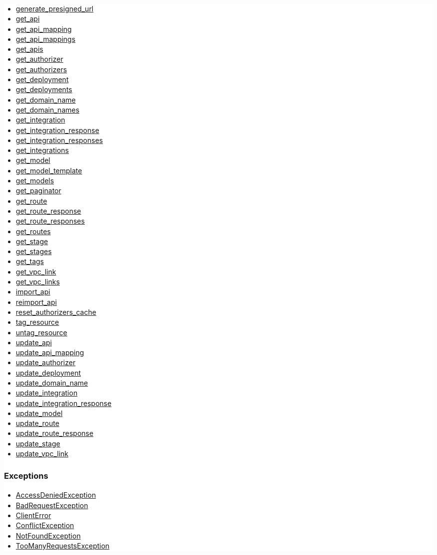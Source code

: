 - [generate_presigned_url](./client.md#generate-presigned-url)
- [get_api](./client.md#get-api)
- [get_api_mapping](./client.md#get-api-mapping)
- [get_api_mappings](./client.md#get-api-mappings)
- [get_apis](./client.md#get-apis)
- [get_authorizer](./client.md#get-authorizer)
- [get_authorizers](./client.md#get-authorizers)
- [get_deployment](./client.md#get-deployment)
- [get_deployments](./client.md#get-deployments)
- [get_domain_name](./client.md#get-domain-name)
- [get_domain_names](./client.md#get-domain-names)
- [get_integration](./client.md#get-integration)
- [get_integration_response](./client.md#get-integration-response)
- [get_integration_responses](./client.md#get-integration-responses)
- [get_integrations](./client.md#get-integrations)
- [get_model](./client.md#get-model)
- [get_model_template](./client.md#get-model-template)
- [get_models](./client.md#get-models)
- [get_paginator](./client.md#get-paginator)
- [get_route](./client.md#get-route)
- [get_route_response](./client.md#get-route-response)
- [get_route_responses](./client.md#get-route-responses)
- [get_routes](./client.md#get-routes)
- [get_stage](./client.md#get-stage)
- [get_stages](./client.md#get-stages)
- [get_tags](./client.md#get-tags)
- [get_vpc_link](./client.md#get-vpc-link)
- [get_vpc_links](./client.md#get-vpc-links)
- [import_api](./client.md#import-api)
- [reimport_api](./client.md#reimport-api)
- [reset_authorizers_cache](./client.md#reset-authorizers-cache)
- [tag_resource](./client.md#tag-resource)
- [untag_resource](./client.md#untag-resource)
- [update_api](./client.md#update-api)
- [update_api_mapping](./client.md#update-api-mapping)
- [update_authorizer](./client.md#update-authorizer)
- [update_deployment](./client.md#update-deployment)
- [update_domain_name](./client.md#update-domain-name)
- [update_integration](./client.md#update-integration)
- [update_integration_response](./client.md#update-integration-response)
- [update_model](./client.md#update-model)
- [update_route](./client.md#update-route)
- [update_route_response](./client.md#update-route-response)
- [update_stage](./client.md#update-stage)
- [update_vpc_link](./client.md#update-vpc-link)




### Exceptions
- [AccessDeniedException](./client.md#accessdeniedexception)
- [BadRequestException](./client.md#badrequestexception)
- [ClientError](./client.md#clienterror)
- [ConflictException](./client.md#conflictexception)
- [NotFoundException](./client.md#notfoundexception)
- [TooManyRequestsException](./client.md#toomanyrequestsexception)
